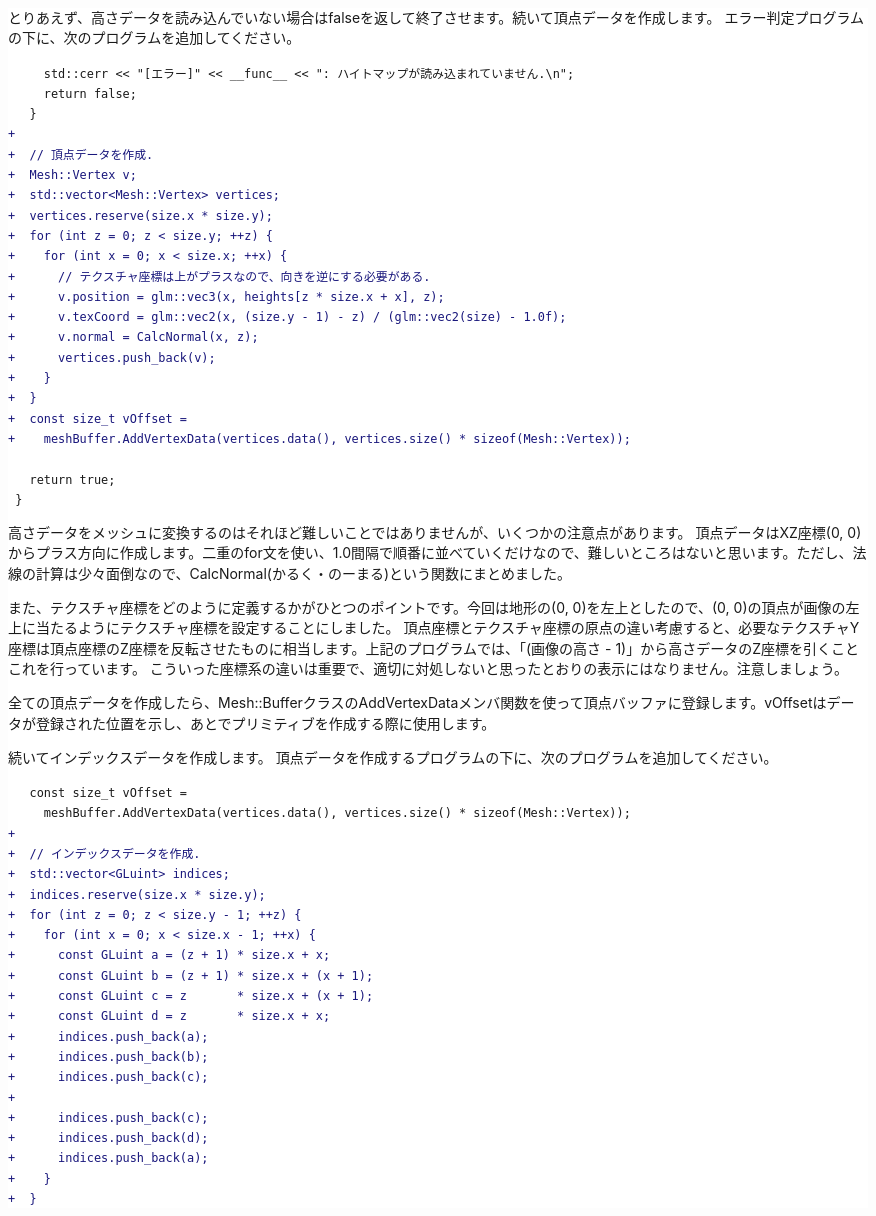 ```diff
```

とりあえず、高さデータを読み込んでいない場合はfalseを返して終了させます。続いて頂点データを作成します。
エラー判定プログラムの下に、次のプログラムを追加してください。

```diff
     std::cerr << "[エラー]" << __func__ << ": ハイトマップが読み込まれていません.\n";
     return false;
   }
+
+  // 頂点データを作成.
+  Mesh::Vertex v;
+  std::vector<Mesh::Vertex> vertices;
+  vertices.reserve(size.x * size.y);
+  for (int z = 0; z < size.y; ++z) {
+    for (int x = 0; x < size.x; ++x) {
+      // テクスチャ座標は上がプラスなので、向きを逆にする必要がある.
+      v.position = glm::vec3(x, heights[z * size.x + x], z);
+      v.texCoord = glm::vec2(x, (size.y - 1) - z) / (glm::vec2(size) - 1.0f);
+      v.normal = CalcNormal(x, z);
+      vertices.push_back(v);
+    }
+  }
+  const size_t vOffset =
+    meshBuffer.AddVertexData(vertices.data(), vertices.size() * sizeof(Mesh::Vertex));

   return true;
 }
```

高さデータをメッシュに変換するのはそれほど難しいことではありませんが、いくつかの注意点があります。
頂点データはXZ座標(0, 0)からプラス方向に作成します。二重のfor文を使い、1.0間隔で順番に並べていくだけなので、難しいところはないと思います。ただし、法線の計算は少々面倒なので、CalcNormal(かるく・のーまる)という関数にまとめました。

また、テクスチャ座標をどのように定義するかがひとつのポイントです。今回は地形の(0, 0)を左上としたので、(0, 0)の頂点が画像の左上に当たるようにテクスチャ座標を設定することにしました。
頂点座標とテクスチャ座標の原点の違い考慮すると、必要なテクスチャY座標は頂点座標のZ座標を反転させたものに相当します。上記のプログラムでは、「(画像の高さ - 1)」から高さデータのZ座標を引くことこれを行っています。
こういった座標系の違いは重要で、適切に対処しないと思ったとおりの表示にはなりません。注意しましょう。

全ての頂点データを作成したら、Mesh::BufferクラスのAddVertexDataメンバ関数を使って頂点バッファに登録します。vOffsetはデータが登録された位置を示し、あとでプリミティブを作成する際に使用します。

続いてインデックスデータを作成します。
頂点データを作成するプログラムの下に、次のプログラムを追加してください。

```diff
   const size_t vOffset =
     meshBuffer.AddVertexData(vertices.data(), vertices.size() * sizeof(Mesh::Vertex));
+
+  // インデックスデータを作成.
+  std::vector<GLuint> indices;
+  indices.reserve(size.x * size.y);
+  for (int z = 0; z < size.y - 1; ++z) {
+    for (int x = 0; x < size.x - 1; ++x) {
+      const GLuint a = (z + 1) * size.x + x;
+      const GLuint b = (z + 1) * size.x + (x + 1);
+      const GLuint c = z       * size.x + (x + 1);
+      const GLuint d = z       * size.x + x;
+      indices.push_back(a);
+      indices.push_back(b);
+      indices.push_back(c);
+
+      indices.push_back(c);
+      indices.push_back(d);
+      indices.push_back(a);
+    }
+  }
```